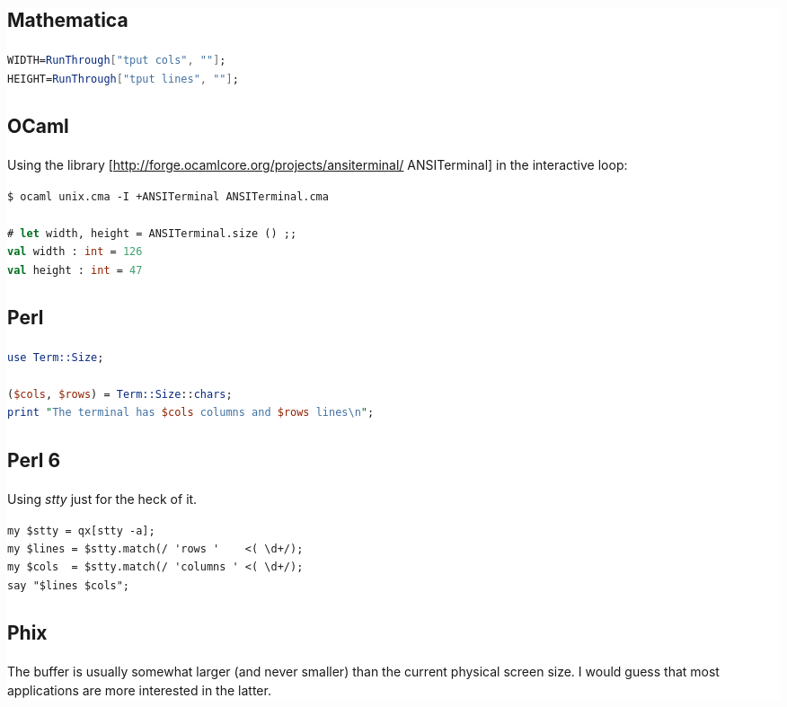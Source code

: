 

## Mathematica


```Mathematica
WIDTH=RunThrough["tput cols", ""];
HEIGHT=RunThrough["tput lines", ""];
```



## OCaml


Using the library [http://forge.ocamlcore.org/projects/ansiterminal/ ANSITerminal] in the interactive loop:


```ocaml
$ ocaml unix.cma -I +ANSITerminal ANSITerminal.cma

# let width, height = ANSITerminal.size () ;;
val width : int = 126
val height : int = 47
```



## Perl



```perl
use Term::Size;

($cols, $rows) = Term::Size::chars;
print "The terminal has $cols columns and $rows lines\n";
```



## Perl 6

Using <i>stty</i> just for the heck of it.

```perl6
my $stty = qx[stty -a];
my $lines = $stty.match(/ 'rows '    <( \d+/);
my $cols  = $stty.match(/ 'columns ' <( \d+/);
say "$lines $cols";
```


## Phix

The buffer is usually somewhat larger (and never smaller) than the current physical screen size. I would guess that most applications are more interested in the latter.

